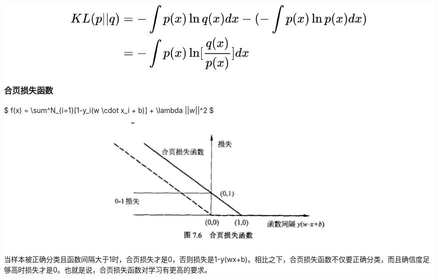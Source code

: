 <div align=center>
<img src='img/2021-3-28-损失函数/KL散度.svg' width=70% alt='面试/img/2021-3-28-损失函数/KL散度.svg'>
</div>


### 合页损失函数

$
f(x) = \sum^N_{i=1}[1-y_i(w \cdot x_i + b)] + \lambda ||w||^2
$

<div align=center>
<img src='img/2021-3-28-损失函数/合页损失函数.png' width=70% alt='面试/img/2021-3-28-损失函数/合页损失函数.png'>
</div>

当样本被正确分类且函数间隔大于1时，合页损失才是0，否则损失是1-y(wx+b)。相比之下，合页损失函数不仅要正确分类，而且确信度足够高时损失才是0。也就是说，合页损失函数对学习有更高的要求。